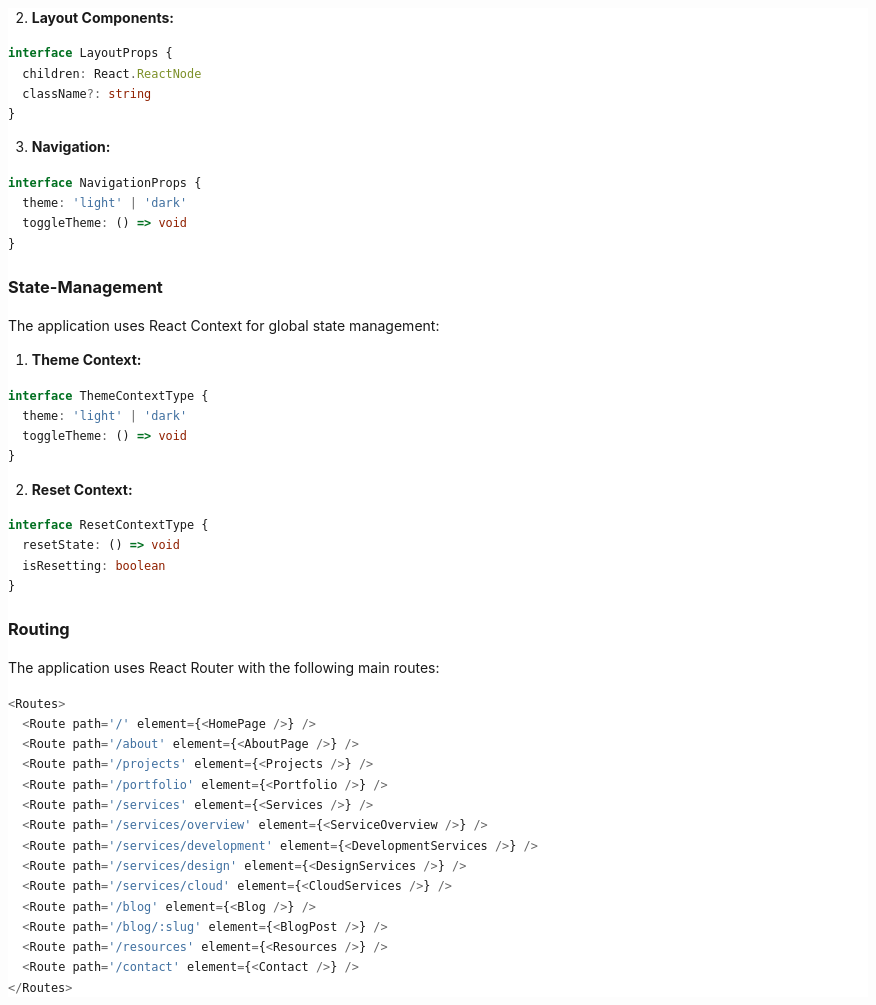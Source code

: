 2. **Layout Components:**

```typescript
interface LayoutProps {
  children: React.ReactNode
  className?: string
}
```

3. **Navigation:**

```typescript
interface NavigationProps {
  theme: 'light' | 'dark'
  toggleTheme: () => void
}
```

### State-Management

The application uses React Context for global state management:

1. **Theme Context:**

```typescript
interface ThemeContextType {
  theme: 'light' | 'dark'
  toggleTheme: () => void
}
```

2. **Reset Context:**

```typescript
interface ResetContextType {
  resetState: () => void
  isResetting: boolean
}
```

### Routing

The application uses React Router with the following main routes:

```typescript
<Routes>
  <Route path='/' element={<HomePage />} />
  <Route path='/about' element={<AboutPage />} />
  <Route path='/projects' element={<Projects />} />
  <Route path='/portfolio' element={<Portfolio />} />
  <Route path='/services' element={<Services />} />
  <Route path='/services/overview' element={<ServiceOverview />} />
  <Route path='/services/development' element={<DevelopmentServices />} />
  <Route path='/services/design' element={<DesignServices />} />
  <Route path='/services/cloud' element={<CloudServices />} />
  <Route path='/blog' element={<Blog />} />
  <Route path='/blog/:slug' element={<BlogPost />} />
  <Route path='/resources' element={<Resources />} />
  <Route path='/contact' element={<Contact />} />
</Routes>
```
